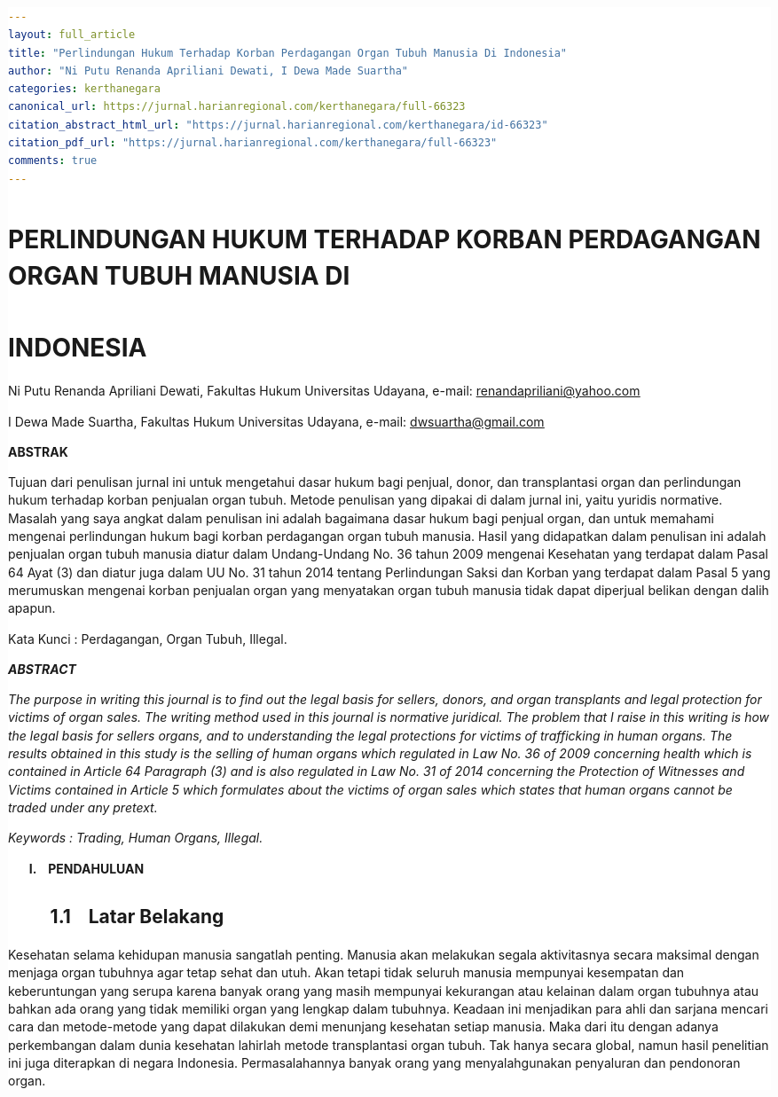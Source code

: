 ```yaml
---
layout: full_article
title: "Perlindungan Hukum Terhadap Korban Perdagangan Organ Tubuh Manusia Di Indonesia"
author: "Ni Putu Renanda Apriliani Dewati, I Dewa Made Suartha"
categories: kerthanegara
canonical_url: https://jurnal.harianregional.com/kerthanegara/full-66323 
citation_abstract_html_url: "https://jurnal.harianregional.com/kerthanegara/id-66323"
citation_pdf_url: "https://jurnal.harianregional.com/kerthanegara/full-66323"  
comments: true
---
```


<a name="caption1"></a>
<h1><a name="bookmark0"></a><span class="font6" style="font-weight:bold;"><a name="bookmark1"></a>PERLINDUNGAN HUKUM TERHADAP KORBAN PERDAGANGAN ORGAN TUBUH MANUSIA DI</span><br><br><span class="font6" style="font-weight:bold;"><a name="bookmark2"></a>INDONESIA</span></h1>
<p><span class="font5">Ni Putu Renanda Apriliani Dewati, Fakultas Hukum Universitas Udayana, e-mail: </span><a href="mailto:renandapriliani@yahoo.com"><span class="font5" style="text-decoration:underline;">renandapriliani@yahoo.com</span></a></p>
<p><span class="font5">I Dewa Made Suartha, Fakultas Hukum Universitas Udayana, e-mail: </span><a href="mailto:dwsuartha@gmail.com"><span class="font5" style="text-decoration:underline;">dwsuartha@gmail.com</span></a></p>
<p><span class="font0" style="font-weight:bold;">ABSTRAK</span></p>
<p><span class="font3">Tujuan dari penulisan jurnal ini untuk mengetahui dasar hukum bagi penjual, donor, dan transplantasi organ dan perlindungan hukum terhadap korban penjualan organ tubuh. Metode penulisan yang dipakai di dalam jurnal ini, yaitu yuridis normative. Masalah yang saya angkat dalam penulisan ini adalah bagaimana dasar hukum bagi penjual organ, dan untuk memahami mengenai perlindungan hukum bagi korban perdagangan organ tubuh manusia. Hasil yang didapatkan dalam penulisan ini adalah penjualan organ tubuh manusia diatur dalam Undang-Undang No. 36 tahun 2009 mengenai Kesehatan yang terdapat dalam Pasal 64 Ayat (3) dan diatur juga dalam UU No. 31 tahun 2014 tentang Perlindungan Saksi dan Korban yang terdapat dalam Pasal 5 yang merumuskan mengenai korban penjualan organ yang menyatakan organ tubuh manusia tidak dapat diperjual belikan dengan dalih apapun.</span></p>
<p><span class="font3">Kata Kunci : Perdagangan, Organ Tubuh, Illegal.</span></p>
<p><span class="font3" style="font-weight:bold;font-style:italic;">ABSTRACT</span></p>
<p><span class="font3" style="font-style:italic;">The purpose in writing this journal is to find out the legal basis for sellers, donors, and organ transplants and legal protection for victims of organ sales. The writing method used in this journal is normative juridical. The problem that I raise in this writing is how the legal basis for sellers organs, and to understanding the legal protections for victims of trafficking in human organs. The results obtained in this study is the selling of human organs which regulated in Law No. 36 of 2009 concerning health which is contained in Article 64 Paragraph (3) and is also regulated in Law No. 31 of 2014 concerning the Protection of Witnesses and Victims contained in Article 5 which formulates about the victims of organ sales which states that human organs cannot be traded under any pretext.</span></p>
<p><span class="font3" style="font-style:italic;">Keywords : Trading, Human Organs, Illegal.</span></p>
<ul style="list-style:none;"><li>
<p><span class="font4" style="font-weight:bold;">I. &nbsp;&nbsp;&nbsp;PENDAHULUAN</span></p>
<ul style="list-style:none;">
<li>
<h2><a name="bookmark3"></a><span class="font4" style="font-weight:bold;"><a name="bookmark4"></a>1.1 &nbsp;&nbsp;&nbsp;Latar Belakang</span></h2></li></ul></li></ul>
<p><span class="font4">Kesehatan selama kehidupan manusia sangatlah penting. Manusia akan melakukan segala aktivitasnya secara maksimal dengan menjaga organ tubuhnya agar tetap sehat dan utuh. Akan tetapi tidak seluruh manusia mempunyai kesempatan dan keberuntungan yang serupa karena banyak orang yang masih mempunyai kekurangan atau kelainan dalam organ tubuhnya atau bahkan ada orang yang tidak memiliki organ yang lengkap dalam tubuhnya. Keadaan ini menjadikan para ahli dan sarjana mencari cara dan metode-metode yang dapat dilakukan demi menunjang kesehatan setiap manusia. Maka dari itu dengan adanya perkembangan dalam dunia kesehatan lahirlah metode transplantasi organ tubuh. Tak hanya secara global, namun hasil penelitian ini juga diterapkan di negara Indonesia. Permasalahannya banyak orang yang menyalahgunakan penyaluran dan pendonoran organ.</span></p>